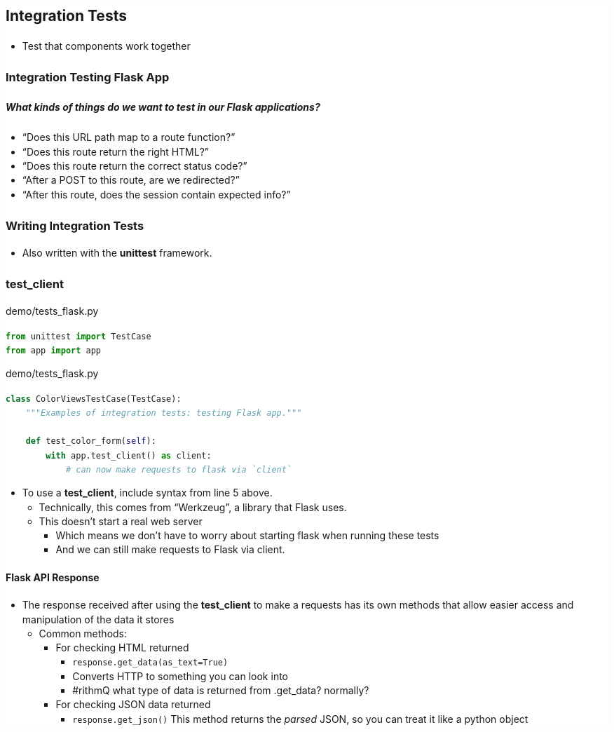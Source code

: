 ## Integration Tests

- Test that components work together

### Integration Testing Flask App

##### What kinds of things do we want to test in our Flask applications?
-   “Does this URL path map to a route function?”
-   “Does this route return the right HTML?”
-   “Does this route return the correct status code?”
-   “After a POST to this route, are we redirected?”
-   “After this route, does the session contain expected info?”

### Writing Integration Tests

- Also written with the **unittest** framework.

### **test\_client**

demo/tests\_flask.py
```python
from unittest import TestCase
from app import app

```

demo/tests\_flask.py
```python nums {5}
class ColorViewsTestCase(TestCase):
    """Examples of integration tests: testing Flask app."""

    def test_color_form(self):
        with app.test_client() as client:
            # can now make requests to flask via `client`
```

- To use a **test_client**, include syntax from line 5 above.
	- Technically, this comes from “Werkzeug”, a library that Flask uses.
	- This doesn’t start a real web server
		- Which means we don’t have to worry about starting flask when running these tests
		-  And we can still make requests to Flask via client.

#### Flask API Response

- The response  received after using the **test_client** to make a requests has its own methods that allow easier access and manipulation of the data it stores
	- Common methods:
		- For checking HTML returned
			- `response.get_data(as_text=True)`
			- Converts HTTP to something you can look into
			- #rithmQ what type of data is returned from .get_data? normally?
		- For checking JSON data returned
			- `response.get_json()`  This method returns the *parsed* JSON, so you can treat it like a python object
